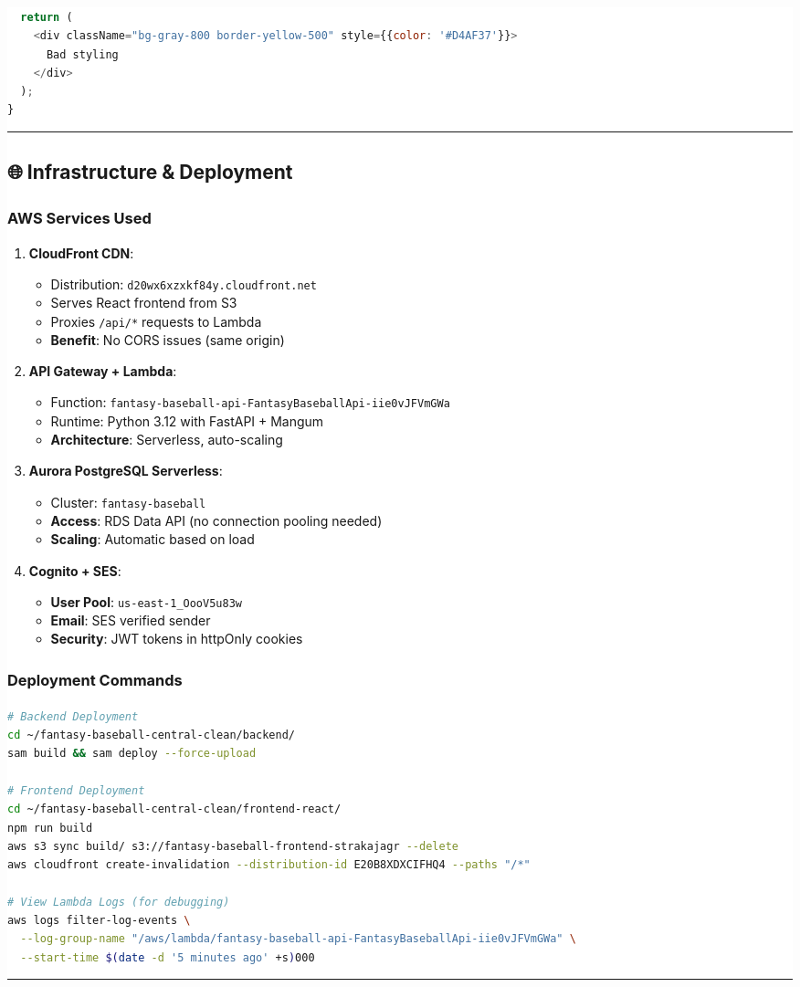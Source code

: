 ```javascript
  return (
    <div className="bg-gray-800 border-yellow-500" style={{color: '#D4AF37'}}>
      Bad styling
    </div>
  );
}
```

---

## 🌐 **Infrastructure & Deployment**

### **AWS Services Used**

1. **CloudFront CDN**: 
   - Distribution: `d20wx6xzxkf84y.cloudfront.net`
   - Serves React frontend from S3
   - Proxies `/api/*` requests to Lambda
   - **Benefit**: No CORS issues (same origin)

2. **API Gateway + Lambda**:
   - Function: `fantasy-baseball-api-FantasyBaseballApi-iie0vJFVmGWa`
   - Runtime: Python 3.12 with FastAPI + Mangum
   - **Architecture**: Serverless, auto-scaling

3. **Aurora PostgreSQL Serverless**:
   - Cluster: `fantasy-baseball`
   - **Access**: RDS Data API (no connection pooling needed)
   - **Scaling**: Automatic based on load

4. **Cognito + SES**:
   - **User Pool**: `us-east-1_OooV5u83w`
   - **Email**: SES verified sender
   - **Security**: JWT tokens in httpOnly cookies

### **Deployment Commands**

```bash
# Backend Deployment
cd ~/fantasy-baseball-central-clean/backend/
sam build && sam deploy --force-upload

# Frontend Deployment  
cd ~/fantasy-baseball-central-clean/frontend-react/
npm run build
aws s3 sync build/ s3://fantasy-baseball-frontend-strakajagr --delete
aws cloudfront create-invalidation --distribution-id E20B8XDXCIFHQ4 --paths "/*"

# View Lambda Logs (for debugging)
aws logs filter-log-events \
  --log-group-name "/aws/lambda/fantasy-baseball-api-FantasyBaseballApi-iie0vJFVmGWa" \
  --start-time $(date -d '5 minutes ago' +s)000
```

---